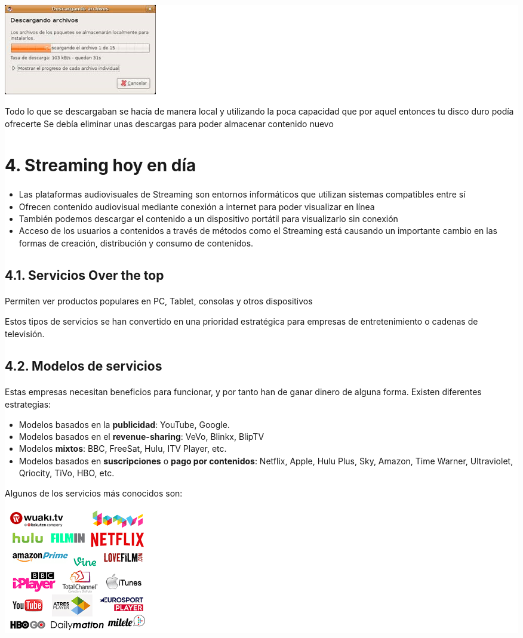 ![imagen](img/2019-11-23-20-35-50.png)

Todo lo que se descargaban se hacía de manera local y utilizando la poca  capacidad  que  por  aquel  entonces  tu  disco  duro  podía  ofrecerte
Se debía eliminar unas descargas para poder almacenar contenido nuevo

# 4. Streaming hoy en día

- Las plataformas audiovisuales de Streaming son entornos informáticos que utilizan sistemas compatibles entre sí
- Ofrecen contenido audiovisual mediante conexión a internet para poder visualizar en línea
- También podemos descargar el contenido a un dispositivo portátil para visualizarlo sin conexión
- Acceso de los usuarios a contenidos a través de métodos como el Streaming está causando un importante cambio en las formas de creación, distribución y consumo de contenidos.

## 4.1. Servicios Over the top

Permiten ver productos populares en PC, Tablet, consolas y otros dispositivos

Estos tipos de servicios se han convertido en una prioridad
estratégica para empresas de entretenimiento o cadenas de televisión.

## 4.2. Modelos de servicios

Estas empresas necesitan beneficios para funcionar, y por tanto han de ganar dinero de alguna forma. Existen diferentes estrategias:

- Modelos basados en la **publicidad**: YouTube, Google.
- Modelos basados en el **revenue-sharing**: VeVo, Blinkx, BlipTV
- Modelos **mixtos**: BBC, FreeSat, Hulu, ITV Player, etc.
- Modelos  basados  en  **suscripciones**  o  **pago  por  contenidos**: Netflix,  Apple,  Hulu  Plus,  Sky,  Amazon,  Time  Warner,  Ultraviolet, Qriocity, TiVo, HBO, etc.

Algunos de los servicios más conocidos son:

![imagen](img/2019-11-23-20-34-50.png)
